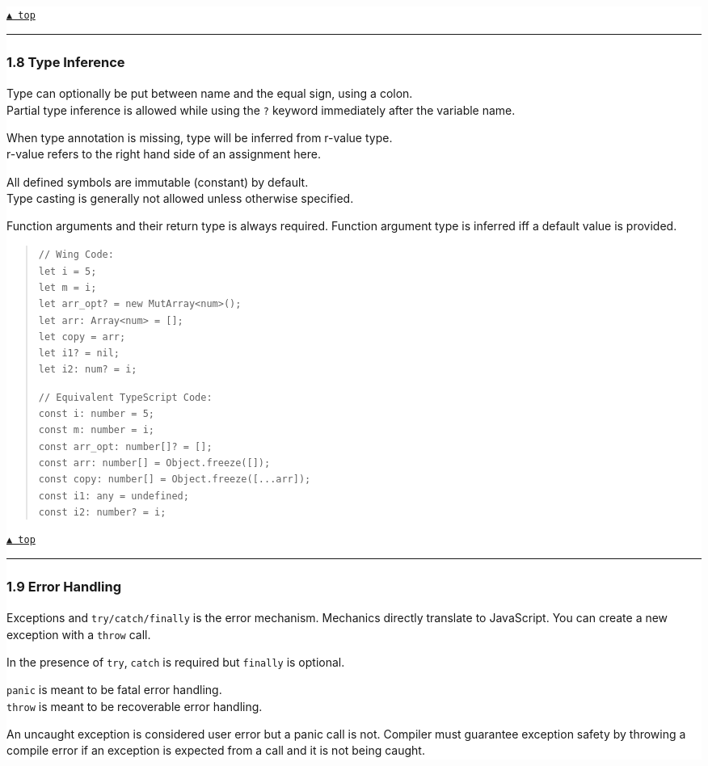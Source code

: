 [`▲ top`][top]

---

### 1.8 Type Inference

Type can optionally be put between name and the equal sign, using a colon.  
Partial type inference is allowed while using the `?` keyword immediately after
the variable name.

When type annotation is missing, type will be inferred from r-value type.  
r-value refers to the right hand side of an assignment here.

All defined symbols are immutable (constant) by default.  
Type casting is generally not allowed unless otherwise specified.

Function arguments and their return type is always required. Function argument
type is inferred iff a default value is provided.

> ```TS
> // Wing Code:
> let i = 5;
> let m = i;
> let arr_opt? = new MutArray<num>();
> let arr: Array<num> = [];
> let copy = arr;
> let i1? = nil;
> let i2: num? = i;
> ```
>
> ```TS
> // Equivalent TypeScript Code:
> const i: number = 5;
> const m: number = i;
> const arr_opt: number[]? = [];
> const arr: number[] = Object.freeze([]);
> const copy: number[] = Object.freeze([...arr]);
> const i1: any = undefined;
> const i2: number? = i;
> ```

[`▲ top`][top]

---

### 1.9 Error Handling

Exceptions and `try/catch/finally` is the error mechanism. Mechanics directly
translate to JavaScript. You can create a new exception with a `throw` call.

In the presence of `try`, `catch` is required but `finally` is optional.

`panic` is meant to be fatal error handling.  
`throw` is meant to be recoverable error handling.

An uncaught exception is considered user error but a panic call is not. Compiler
must guarantee exception safety by throwing a compile error if an exception is
expected from a call and it is not being caught.


[top]: #wing-language-specification
[rfc]: https://github.com/winglang/rfcs/blob/main/0044-winglang-requirements.md
